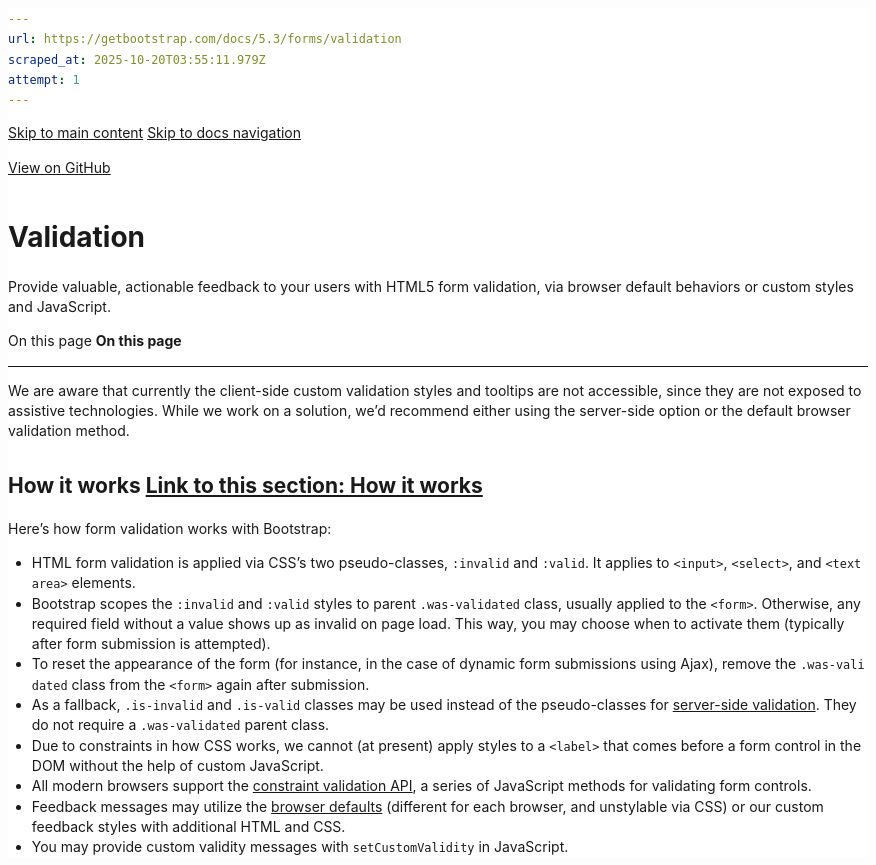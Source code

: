 ```yaml
---
url: https://getbootstrap.com/docs/5.3/forms/validation
scraped_at: 2025-10-20T03:55:11.979Z
attempt: 1
---
```


[Skip to main content](https://getbootstrap.com/docs/5.3/forms/validation/#content) [Skip to docs navigation](https://getbootstrap.com/docs/5.3/forms/validation/#bd-docs-nav)

[View on GitHub](https://github.com/twbs/bootstrap/blob/v5.3.8/site/src/content/docs/forms/validation.mdx "View and edit this file on GitHub")

# Validation

Provide valuable, actionable feedback to your users with HTML5 form validation, via browser default behaviors or custom styles and JavaScript.

On this page
**On this page**

* * *

We are aware that currently the client-side custom validation styles and tooltips are not accessible, since they are not exposed to assistive technologies. While we work on a solution, we’d recommend either using the server-side option or the default browser validation method.

## How it works [Link to this section: How it works](https://getbootstrap.com/docs/5.3/forms/validation/\#how-it-works)

Here’s how form validation works with Bootstrap:

- HTML form validation is applied via CSS’s two pseudo-classes, `:invalid` and `:valid`. It applies to `<input>`, `<select>`, and `<textarea>` elements.
- Bootstrap scopes the `:invalid` and `:valid` styles to parent `.was-validated` class, usually applied to the `<form>`. Otherwise, any required field without a value shows up as invalid on page load. This way, you may choose when to activate them (typically after form submission is attempted).
- To reset the appearance of the form (for instance, in the case of dynamic form submissions using Ajax), remove the `.was-validated` class from the `<form>` again after submission.
- As a fallback, `.is-invalid` and `.is-valid` classes may be used instead of the pseudo-classes for [server-side validation](https://getbootstrap.com/docs/5.3/forms/validation/#server-side). They do not require a `.was-validated` parent class.
- Due to constraints in how CSS works, we cannot (at present) apply styles to a `<label>` that comes before a form control in the DOM without the help of custom JavaScript.
- All modern browsers support the [constraint validation API](https://html.spec.whatwg.org/multipage/form-control-infrastructure.html#the-constraint-validation-api), a series of JavaScript methods for validating form controls.
- Feedback messages may utilize the [browser defaults](https://getbootstrap.com/docs/5.3/forms/validation/#browser-defaults) (different for each browser, and unstylable via CSS) or our custom feedback styles with additional HTML and CSS.
- You may provide custom validity messages with `setCustomValidity` in JavaScript.
